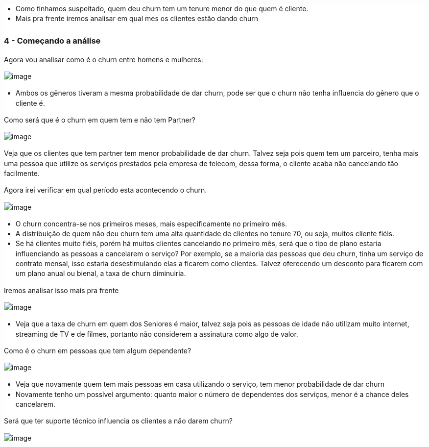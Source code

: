 - Como tinhamos suspeitado, quem deu churn tem um tenure menor do que quem é cliente.
- Mais pra frente iremos analisar em qual mes os clientes estão dando churn

### 4 - Começando a análise

Agora vou analisar como é o churn entre homens e mulheres:

  ![image](https://github.com/user-attachments/assets/dd6fee70-ab16-49f2-90e8-b2889b2deafb)

- Ambos os gêneros tiveram a mesma probabilidade de dar churn, pode ser que o churn não tenha influencia do gênero que o cliente é.

Como será que é o churn em quem tem e não tem Partner?

![image](https://github.com/user-attachments/assets/393ec261-74a9-42fe-952d-9ca0e66fe69f)

Veja que os clientes que tem partner tem menor probabilidade de dar churn. Talvez seja pois quem tem um parceiro, tenha mais uma pessoa que utilize os serviços prestados pela empresa de telecom, dessa forma, o cliente acaba não cancelando tão facilmente.

Agora irei verificar em qual período esta acontecendo o churn.

![image](https://github.com/user-attachments/assets/d9d11152-d4bc-4892-8570-97d34ce79583)


- O churn concentra-se nos primeiros meses, mais especificamente no primeiro mês.
- A distribuição de quem não deu churn tem uma alta quantidade de clientes no tenure 70, ou seja, muitos cliente fiéis.
- Se há clientes muito fiéis, porém há muitos clientes cancelando no primeiro mês, será que o tipo de plano estaria influenciando as pessoas a cancelarem o serviço? Por exemplo, se a maioria das pessoas que deu churn, tinha um serviço de contrato mensal, isso estaria desestimulando elas a ficarem como clientes. Talvez oferecendo um desconto para ficarem com um plano anual ou bienal, a taxa de churn diminuiria.

Iremos analisar isso mais pra frente


![image](https://github.com/user-attachments/assets/737d26b2-8ced-4d6c-972c-2faeabc83914)


- Veja que a taxa de churn em quem dos Seniores é maior, talvez seja pois as pessoas de idade não utilizam muito internet, streaming de TV e de filmes, portanto não considerem a assinatura como algo de valor.

Como é o churn em pessoas que tem algum dependente?

![image](https://github.com/user-attachments/assets/c1e70423-da6a-4a21-a90e-ad2bd9d79114)

- Veja que novamente quem tem mais pessoas em casa utilizando o serviço, tem menor probabilidade de dar churn
- Novamente tenho um possível argumento: quanto maior o número de dependentes dos serviços, menor é a chance deles cancelarem.

Será que ter suporte técnico influencia os clientes a não darem churn?

![image](https://github.com/user-attachments/assets/8c0dd89b-6189-410c-b39e-44290afafb57)
